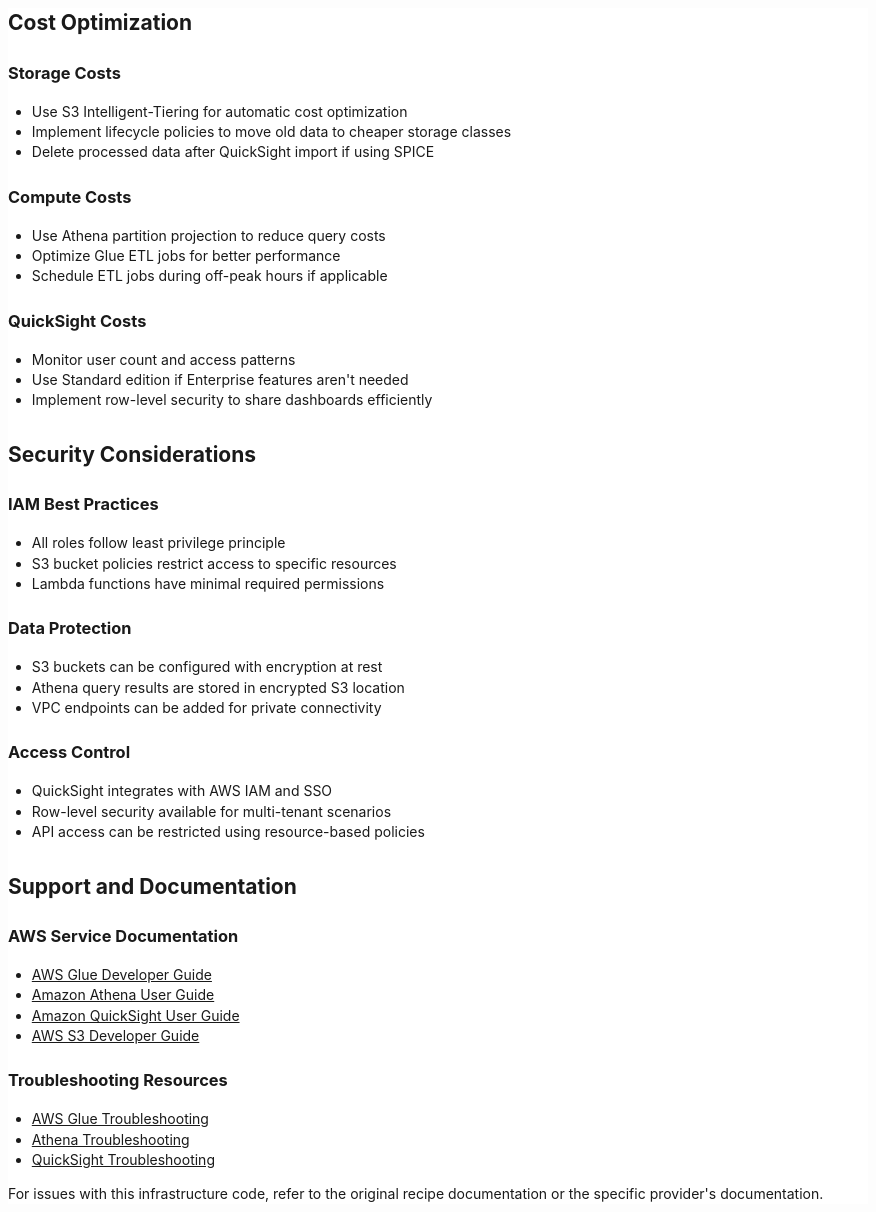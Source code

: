 ## Cost Optimization

### Storage Costs
- Use S3 Intelligent-Tiering for automatic cost optimization
- Implement lifecycle policies to move old data to cheaper storage classes
- Delete processed data after QuickSight import if using SPICE

### Compute Costs
- Use Athena partition projection to reduce query costs
- Optimize Glue ETL jobs for better performance
- Schedule ETL jobs during off-peak hours if applicable

### QuickSight Costs
- Monitor user count and access patterns
- Use Standard edition if Enterprise features aren't needed
- Implement row-level security to share dashboards efficiently

## Security Considerations

### IAM Best Practices
- All roles follow least privilege principle
- S3 bucket policies restrict access to specific resources
- Lambda functions have minimal required permissions

### Data Protection
- S3 buckets can be configured with encryption at rest
- Athena query results are stored in encrypted S3 location
- VPC endpoints can be added for private connectivity

### Access Control
- QuickSight integrates with AWS IAM and SSO
- Row-level security available for multi-tenant scenarios
- API access can be restricted using resource-based policies

## Support and Documentation

### AWS Service Documentation
- [AWS Glue Developer Guide](https://docs.aws.amazon.com/glue/)
- [Amazon Athena User Guide](https://docs.aws.amazon.com/athena/)
- [Amazon QuickSight User Guide](https://docs.aws.amazon.com/quicksight/)
- [AWS S3 Developer Guide](https://docs.aws.amazon.com/s3/)

### Troubleshooting Resources
- [AWS Glue Troubleshooting](https://docs.aws.amazon.com/glue/latest/dg/troubleshooting.html)
- [Athena Troubleshooting](https://docs.aws.amazon.com/athena/latest/ug/troubleshooting-athena.html)
- [QuickSight Troubleshooting](https://docs.aws.amazon.com/quicksight/latest/user/troubleshoot.html)

For issues with this infrastructure code, refer to the original recipe documentation or the specific provider's documentation.
